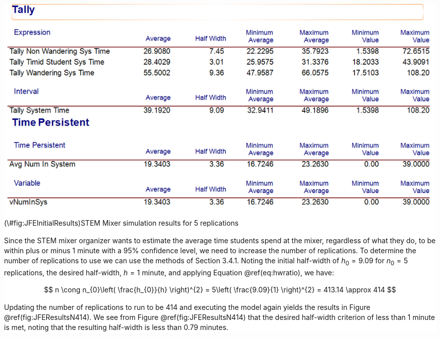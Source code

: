 <img src="./figures2/ch3/JFEInitialResults.png" alt="STEM Mixer simulation results for 5 replications"  />
<p class="caption">(\#fig:JFEInitialResults)STEM Mixer simulation results for 5 replications</p>
</div>

Since the STEM mixer organizer wants to estimate the average time
students spend at the mixer, regardless of what they do, to be within
plus or minus 1 minute with a 95% confidence level, we need to increase
the number of replications. To determine the number of replications to
use we can use the methods of Section 3.4.1. Noting the initial
half-width of $h_{0} = 9.09$ for $n_{0} = 5$ replications, the desired
half-width, $h = 1$ minute, and applying Equation \@ref(eq:hwratio), we have:

$$
n \cong n_{0}\left( \frac{h_{0}}{h} \right)^{2} = 5\left( \frac{9.09}{1} \right)^{2} = 413.14 \approx 414
$$

Updating the number of replications to run to be 414 and executing the
model again yields the results in Figure \@ref(fig:JFEResultsN414). We see from Figure \@ref(fig:JFEResultsN414) that the desired half-width criterion of less than 1 minute is met,
noting that the resulting half-width is less than 0.79 minutes.

<div class="figure" style="text-align: center">